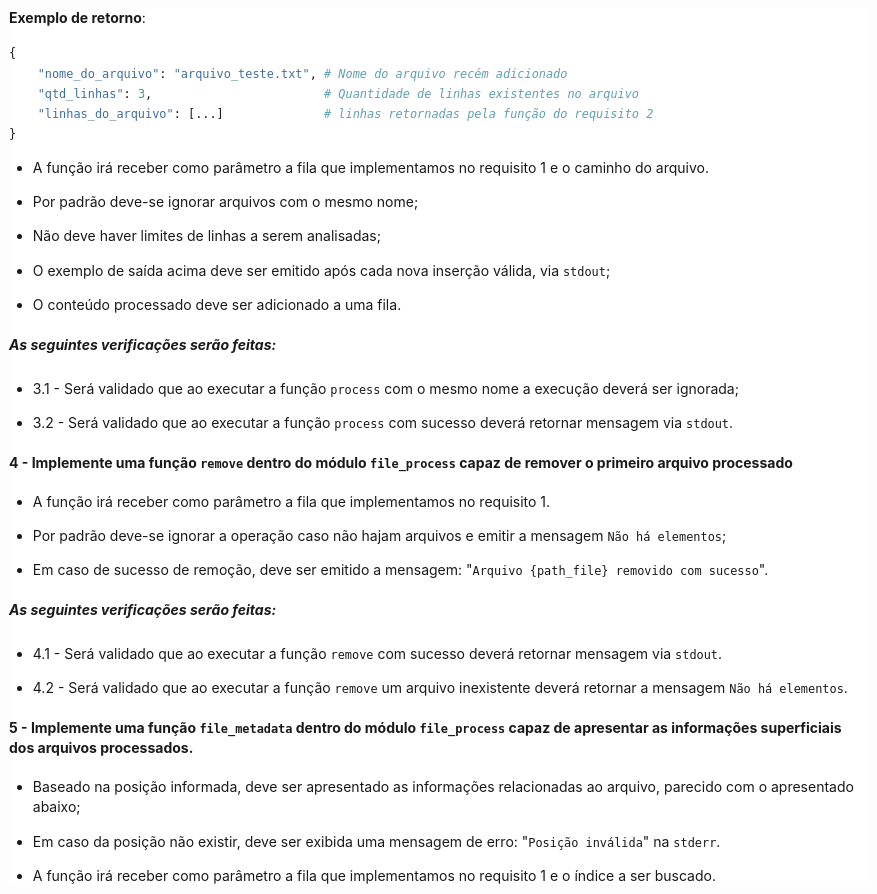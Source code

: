 **Exemplo de retorno**:

```python
{
    "nome_do_arquivo": "arquivo_teste.txt", # Nome do arquivo recém adicionado
    "qtd_linhas": 3,                        # Quantidade de linhas existentes no arquivo
    "linhas_do_arquivo": [...]              # linhas retornadas pela função do requisito 2
}
```

 - A função irá receber como parâmetro a fila que implementamos no requisito 1 e o caminho do arquivo.

- Por padrão deve-se ignorar arquivos com o mesmo nome;

- Não deve haver limites de linhas a serem analisadas;

- O exemplo de saída acima deve ser emitido após cada nova inserção válida, via `stdout`;

- O conteúdo processado deve ser adicionado a uma fila.

##### As seguintes verificações serão feitas:

- 3.1 - Será validado que ao executar a função `process` com o mesmo nome a execução deverá ser ignorada;

- 3.2 - Será validado que ao executar a função `process` com sucesso deverá retornar mensagem via `stdout`.

#### 4 - Implemente uma função `remove` dentro do módulo `file_process` capaz de remover o primeiro arquivo processado

 - A função irá receber como parâmetro a fila que implementamos no requisito 1.

- Por padrão deve-se ignorar a operação caso não hajam arquivos e emitir a mensagem `Não há elementos`;

- Em caso de sucesso de remoção, deve ser emitido a mensagem: "`Arquivo {path_file} removido com sucesso`".

##### As seguintes verificações serão feitas:

- 4.1 - Será validado que ao executar a função `remove` com sucesso deverá retornar mensagem via `stdout`.

- 4.2 - Será validado que ao executar a função `remove` um arquivo inexistente deverá retornar a mensagem `Não há elementos`.

#### 5 - Implemente uma função `file_metadata` dentro do módulo `file_process` capaz de apresentar as informações superficiais dos arquivos processados.

- Baseado na posição informada, deve ser apresentado as informações relacionadas ao arquivo, parecido com o apresentado abaixo;

- Em caso da posição não existir, deve ser exibida uma mensagem de erro: "`Posição inválida`" na `stderr`.

 - A função irá receber como parâmetro a fila que implementamos no requisito 1 e o índice a ser buscado.
